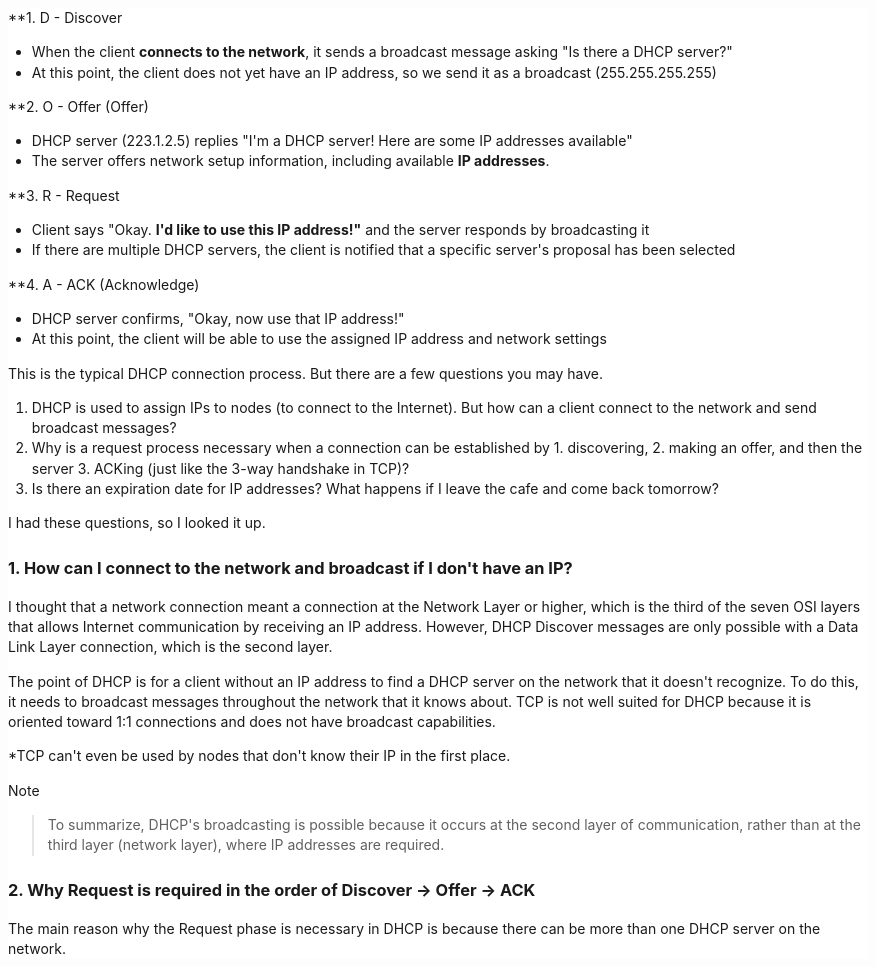 **1. D - Discover
- When the client **connects to the network**, it sends a broadcast message asking "Is there a DHCP server?"
- At this point, the client does not yet have an IP address, so we send it as a broadcast (255.255.255.255)

**2. O - Offer (Offer)
- DHCP server (223.1.2.5) replies "I'm a DHCP server! Here are some IP addresses available"
- The server offers network setup information, including available **IP addresses**.

**3. R - Request
- Client says "Okay. **I'd like to use this IP address!"** and the server responds by broadcasting it
- If there are multiple DHCP servers, the client is notified that a specific server's proposal has been selected

**4. A - ACK (Acknowledge)
- DHCP server confirms, "Okay, now use that IP address!"
- At this point, the client will be able to use the assigned IP address and network settings

This is the typical DHCP connection process. But there are a few questions you may have.

1. DHCP is used to assign IPs to nodes (to connect to the Internet). But how can a client connect to the network and send broadcast messages?
2. Why is a request process necessary when a connection can be established by 1. discovering, 2. making an offer, and then the server 3. ACKing (just like the 3-way handshake in TCP)?
3. Is there an expiration date for IP addresses? What happens if I leave the cafe and come back tomorrow?

I had these questions, so I looked it up.

### 1. How can I connect to the network and broadcast if I don't have an IP?

I thought that a network connection meant a connection at the Network Layer or higher, which is the third of the seven OSI layers that allows Internet communication by receiving an IP address.
However, DHCP Discover messages are only possible with a Data Link Layer connection, which is the second layer.

The point of DHCP is for a client without an IP address to find a DHCP server on the network that it doesn't recognize. To do this, it needs to broadcast messages throughout the network that it knows about. TCP is not well suited for DHCP because it is oriented toward 1:1 connections and does not have broadcast capabilities.

*TCP can't even be used by nodes that don't know their IP in the first place.

> [!note]
> > To summarize, DHCP's broadcasting is possible because it occurs at the second layer of communication, rather than at the third layer (network layer), where IP addresses are required.


### 2. Why Request is required in the order of Discover -> Offer -> ACK

The main reason why the Request phase is necessary in DHCP is because there can be more than one DHCP server on the network.

